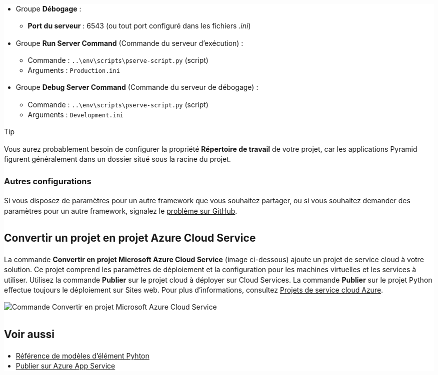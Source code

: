 - Groupe **Débogage** :
  - **Port du serveur** : 6543 (ou tout port configuré dans les fichiers *.ini*)

- Groupe **Run Server Command** (Commande du serveur d’exécution) :
  - Commande : `..\env\scripts\pserve-script.py` (script)
  - Arguments : `Production.ini`

- Groupe **Debug Server Command** (Commande du serveur de débogage) :
  - Commande : `..\env\scripts\pserve-script.py` (script)
  - Arguments : `Development.ini`

> [!Tip]
> Vous aurez probablement besoin de configurer la propriété **Répertoire de travail** de votre projet, car les applications Pyramid figurent généralement dans un dossier situé sous la racine du projet.

### <a name="other-configurations"></a>Autres configurations

Si vous disposez de paramètres pour un autre framework que vous souhaitez partager, ou si vous souhaitez demander des paramètres pour un autre framework, signalez le [problème sur GitHub](https://github.com/Microsoft/PTVS/issues).

## <a name="convert-a-project-to-azure-cloud-service"></a>Convertir un projet en projet Azure Cloud Service

La commande **Convertir en projet Microsoft Azure Cloud Service** (image ci-dessous) ajoute un projet de service cloud à votre solution. Ce projet comprend les paramètres de déploiement et la configuration pour les machines virtuelles et les services à utiliser. Utilisez la commande **Publier** sur le projet cloud à déployer sur Cloud Services. La commande **Publier** sur le projet Python effectue toujours le déploiement sur Sites web. Pour plus d’informations, consultez [Projets de service cloud Azure](python-azure-cloud-service-project-template.md).

![Commande Convertir en projet Microsoft Azure Cloud Service](media/template-web-convert-menu.png)

## <a name="see-also"></a>Voir aussi

- [Référence de modèles d’élément Pyhton](python-item-templates.md)
- [Publier sur Azure App Service](publishing-python-web-applications-to-azure-from-visual-studio.md)
